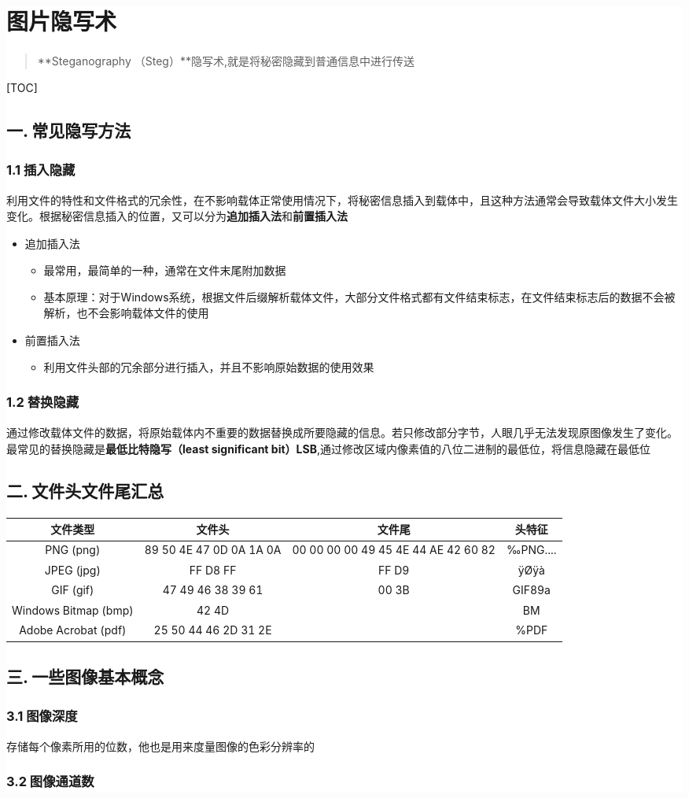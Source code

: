 # 图片隐写术

> **Steganography （Steg）**隐写术,就是将秘密隐藏到普通信息中进行传送

[TOC]

## 一.  常见隐写方法

### 1.1 插入隐藏

利用文件的特性和文件格式的冗余性，在不影响载体正常使用情况下，将秘密信息插入到载体中，且这种方法通常会导致载体文件大小发生变化。根据秘密信息插入的位置，又可以分为**追加插入法**和**前置插入法**

* 追加插入法

  * 最常用，最简单的一种，通常在文件末尾附加数据

  * 基本原理：对于Windows系统，根据文件后缀解析载体文件，大部分文件格式都有文件结束标志，在文件结束标志后的数据不会被解析，也不会影响载体文件的使用
* 前置插入法
  * 利用文件头部的冗余部分进行插入，并且不影响原始数据的使用效果
  
  

### 1.2 替换隐藏

通过修改载体文件的数据，将原始载体内不重要的数据替换成所要隐藏的信息。若只修改部分字节，人眼几乎无法发现原图像发生了变化。最常见的替换隐藏是**最低比特隐写（least significant bit）LSB**,通过修改区域内像素值的八位二进制的最低位，将信息隐藏在最低位



## 二. 文件头文件尾汇总

|       文件类型       |         文件头          |               文件尾                |  头特征  |
| :------------------: | :---------------------: | :---------------------------------: | :------: |
|      PNG (png)       | 89 50 4E 47 0D 0A 1A 0A | 00 00 00 00 49 45 4E 44 AE 42 60 82 | ‰PNG.... |
|      JPEG (jpg)      |        FF D8 FF         |                FF D9                |   ÿØÿà   |
|      GIF (gif)       |    47 49 46 38 39 61    |                00 3B                |  GIF89a  |
| Windows Bitmap (bmp) |          42 4D          |                                     |    BM    |
| Adobe Acrobat (pdf)  |  25 50 44 46 2D 31 2E   |                                     |   %PDF   |



## 三. 一些图像基本概念

### 3.1 图像深度

存储每个像素所用的位数，他也是用来度量图像的色彩分辨率的



### 3.2 图像通道数
